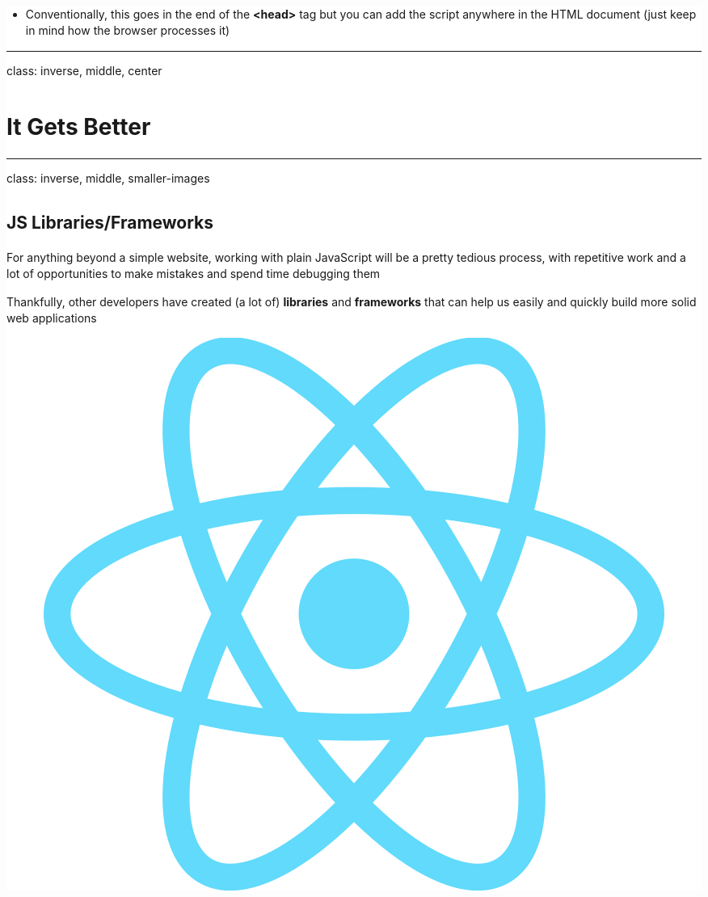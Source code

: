 - Conventionally, this goes in the end of the **&lt;head&gt;** tag but you can add the script anywhere in the HTML document (just keep in mind how the browser processes it)

---

class: inverse, middle, center

# **It Gets Better**

---

class: inverse, middle, smaller-images

## **JS Libraries/Frameworks**

For anything beyond a simple website, working with plain JavaScript will be a pretty tedious process, with repetitive work and a lot of opportunities to make mistakes and spend time debugging them

Thankfully, other developers have created (a lot of) **libraries** and **frameworks** that can help us easily and quickly build more solid web applications 

<div style="display: flex; justify-content: center; margin-top: 1em; align-items: center; gap: 1em;">
<img src="./assets/logos/react.png">